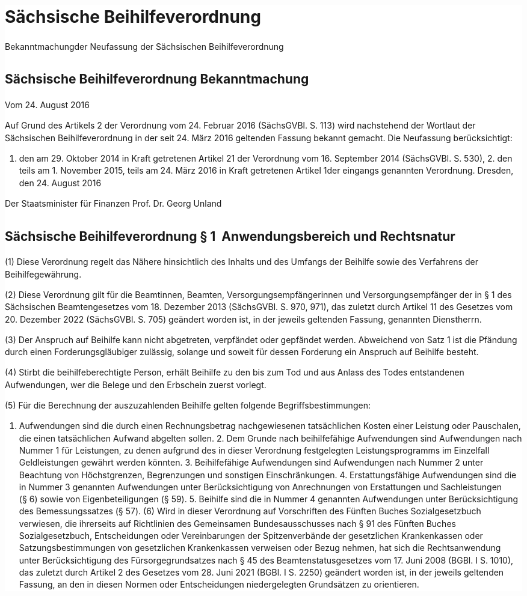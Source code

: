 # Sächsische Beihilfeverordnung

Bekanntmachungder Neufassung der Sächsischen Beihilfeverordnung

## Sächsische Beihilfeverordnung Bekanntmachung

Vom 24. August 2016

Auf Grund des Artikels 2 der
Verordnung vom 24. Februar 2016 (SächsGVBl. S. 113) wird nachstehend der Wortlaut der Sächsischen Beihilfeverordnung in der seit 24. März 2016 geltenden Fassung bekannt gemacht. Die Neufassung berücksichtigt:

1. den am 29. Oktober 2014 in Kraft getretenen Artikel 21 der Verordnung vom 16. September 2014 (SächsGVBl. S. 530), 2. den teils am 1. November 2015, teils am 24. März 2016 in Kraft getretenen Artikel 1der eingangs genannten Verordnung. Dresden, den 24. August 2016

Der Staatsminister für Finanzen
Prof. Dr. Georg Unland


## Sächsische Beihilfeverordnung § 1  Anwendungsbereich und Rechtsnatur

(1) Diese Verordnung regelt das Nähere hinsichtlich des Inhalts und des Umfangs der Beihilfe sowie des Verfahrens der Beihilfegewährung.

(2) Diese Verordnung gilt für die Beamtinnen, Beamten, Versorgungsempfängerinnen und Versorgungsempfänger der in § 1 des Sächsischen Beamtengesetzes vom 18. Dezember 2013 (SächsGVBl. S. 970, 971), das zuletzt durch Artikel 11 des Gesetzes vom 20. Dezember 2022 (SächsGVBl. S. 705) geändert worden ist, in der jeweils geltenden Fassung, genannten Dienstherrn.

(3) Der Anspruch auf Beihilfe kann nicht abgetreten, verpfändet oder gepfändet werden. Abweichend von Satz 1 ist die Pfändung durch einen Forderungsgläubiger zulässig, solange und soweit für dessen Forderung ein Anspruch auf Beihilfe besteht.

(4) Stirbt die beihilfeberechtigte Person, erhält Beihilfe zu den bis zum Tod und aus Anlass des Todes entstandenen Aufwendungen, wer die Belege und den Erbschein zuerst vorlegt.

(5) Für die Berechnung der auszuzahlenden Beihilfe gelten folgende Begriffsbestimmungen:

1. Aufwendungen sind die durch einen Rechnungsbetrag nachgewiesenen tatsächlichen Kosten einer Leistung oder Pauschalen, die einen tatsächlichen Aufwand abgelten sollen. 2. Dem Grunde nach beihilfefähige Aufwendungen sind Aufwendungen nach Nummer 1 für Leistungen, zu denen aufgrund des in dieser Verordnung festgelegten Leistungsprogramms im Einzelfall Geldleistungen gewährt werden könnten. 3. Beihilfefähige Aufwendungen sind Aufwendungen nach Nummer 2 unter Beachtung von Höchstgrenzen, Begrenzungen und sonstigen Einschränkungen. 4. Erstattungsfähige Aufwendungen sind die in Nummer 3 genannten Aufwendungen unter Berücksichtigung von Anrechnungen von Erstattungen und Sachleistungen (§ 6) sowie von Eigenbeteiligungen (§ 59). 5. Beihilfe sind die in Nummer 4 genannten Aufwendungen unter Berücksichtigung des Bemessungssatzes (§ 57). (6) Wird in dieser Verordnung auf Vorschriften des Fünften Buches Sozialgesetzbuch verwiesen, die ihrerseits auf Richtlinien des Gemeinsamen Bundesausschusses nach § 91 des Fünften Buches Sozialgesetzbuch, Entscheidungen oder Vereinbarungen der Spitzenverbände der gesetzlichen Krankenkassen oder Satzungsbestimmungen von gesetzlichen Krankenkassen verweisen oder Bezug nehmen, hat sich die Rechtsanwendung unter Berücksichtigung des Fürsorgegrundsatzes nach § 45 des Beamtenstatusgesetzes vom 17. Juni 2008 (BGBl. I S. 1010), das zuletzt durch Artikel 2 des Gesetzes vom 28. Juni 2021 (BGBl. I S. 2250) geändert worden ist, in der jeweils geltenden Fassung, an den in diesen Normen oder Entscheidungen niedergelegten Grundsätzen zu orientieren.
